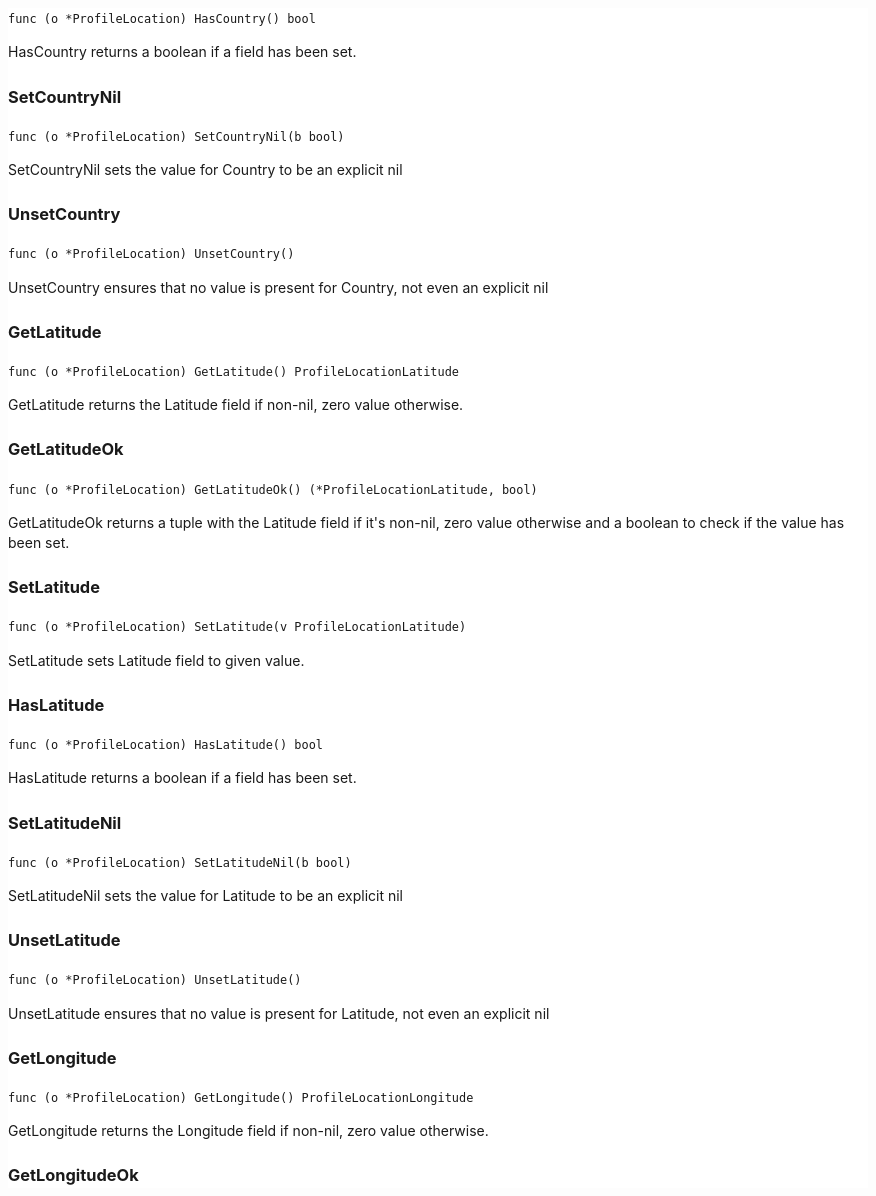 `func (o *ProfileLocation) HasCountry() bool`

HasCountry returns a boolean if a field has been set.

### SetCountryNil

`func (o *ProfileLocation) SetCountryNil(b bool)`

 SetCountryNil sets the value for Country to be an explicit nil

### UnsetCountry
`func (o *ProfileLocation) UnsetCountry()`

UnsetCountry ensures that no value is present for Country, not even an explicit nil
### GetLatitude

`func (o *ProfileLocation) GetLatitude() ProfileLocationLatitude`

GetLatitude returns the Latitude field if non-nil, zero value otherwise.

### GetLatitudeOk

`func (o *ProfileLocation) GetLatitudeOk() (*ProfileLocationLatitude, bool)`

GetLatitudeOk returns a tuple with the Latitude field if it's non-nil, zero value otherwise
and a boolean to check if the value has been set.

### SetLatitude

`func (o *ProfileLocation) SetLatitude(v ProfileLocationLatitude)`

SetLatitude sets Latitude field to given value.

### HasLatitude

`func (o *ProfileLocation) HasLatitude() bool`

HasLatitude returns a boolean if a field has been set.

### SetLatitudeNil

`func (o *ProfileLocation) SetLatitudeNil(b bool)`

 SetLatitudeNil sets the value for Latitude to be an explicit nil

### UnsetLatitude
`func (o *ProfileLocation) UnsetLatitude()`

UnsetLatitude ensures that no value is present for Latitude, not even an explicit nil
### GetLongitude

`func (o *ProfileLocation) GetLongitude() ProfileLocationLongitude`

GetLongitude returns the Longitude field if non-nil, zero value otherwise.

### GetLongitudeOk
